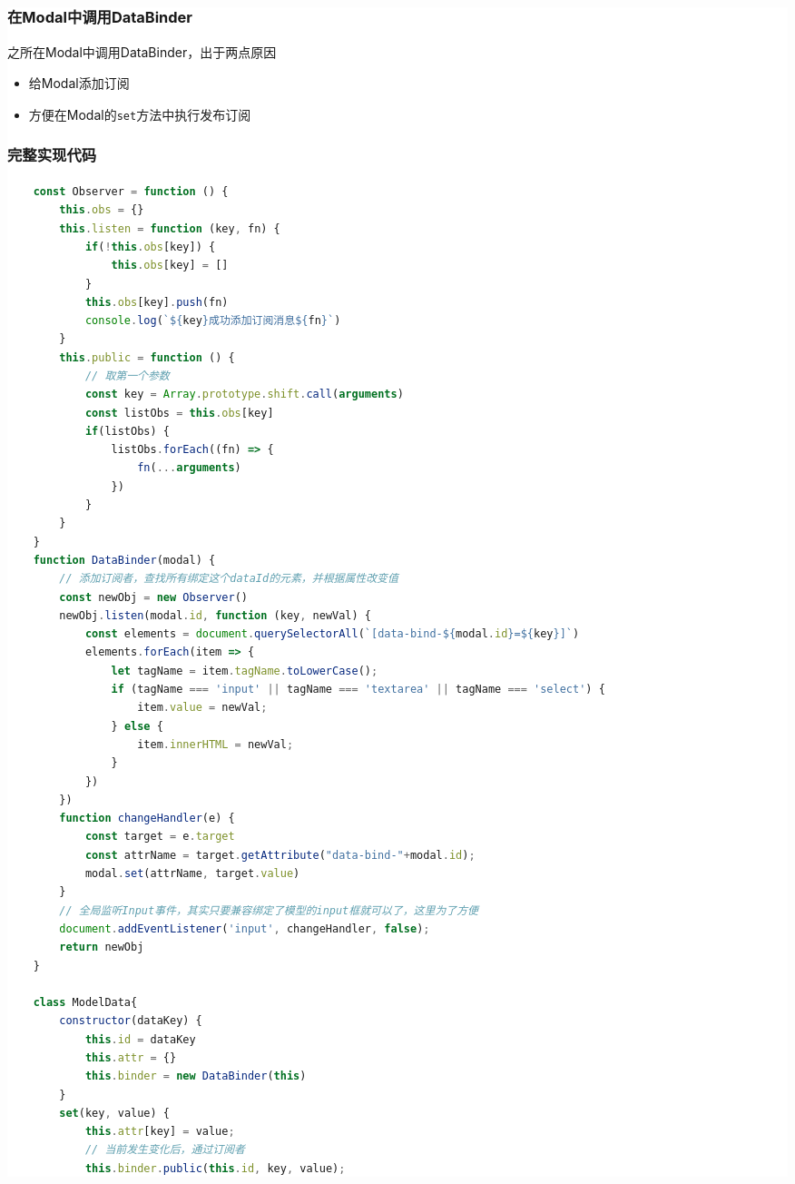 ### 在Modal中调用DataBinder

之所在Modal中调用DataBinder，出于两点原因

- 给Modal添加订阅

- 方便在Modal的`set`方法中执行发布订阅

### 完整实现代码

```javascript
    const Observer = function () {
        this.obs = {}
        this.listen = function (key, fn) {
        	if(!this.obs[key]) {
				this.obs[key] = []
            }
			this.obs[key].push(fn)
			console.log(`${key}成功添加订阅消息${fn}`)
		}
		this.public = function () {
			// 取第一个参数
			const key = Array.prototype.shift.call(arguments)
			const listObs = this.obs[key]
			if(listObs) {
				listObs.forEach((fn) => {
					fn(...arguments)
				})
			}
		}
	}
	function DataBinder(modal) {
		// 添加订阅者，查找所有绑定这个dataId的元素，并根据属性改变值
        const newObj = new Observer()
		newObj.listen(modal.id, function (key, newVal) {
			const elements = document.querySelectorAll(`[data-bind-${modal.id}=${key}]`)
            elements.forEach(item => {
            	let tagName = item.tagName.toLowerCase();
				if (tagName === 'input' || tagName === 'textarea' || tagName === 'select') {
					item.value = newVal;
				} else {
					item.innerHTML = newVal;
				}
            })
		})
		function changeHandler(e) {
			const target = e.target
			const attrName = target.getAttribute("data-bind-"+modal.id);
			modal.set(attrName, target.value)
		}
		// 全局监听Input事件，其实只要兼容绑定了模型的input框就可以了，这里为了方便
		document.addEventListener('input', changeHandler, false);
        return newObj
	}

	class ModelData{
    	constructor(dataKey) {
    		this.id = dataKey
            this.attr = {}
			this.binder = new DataBinder(this)
        }
        set(key, value) {
			this.attr[key] = value;
			// 当前发生变化后，通过订阅者
			this.binder.public(this.id, key, value);
```
